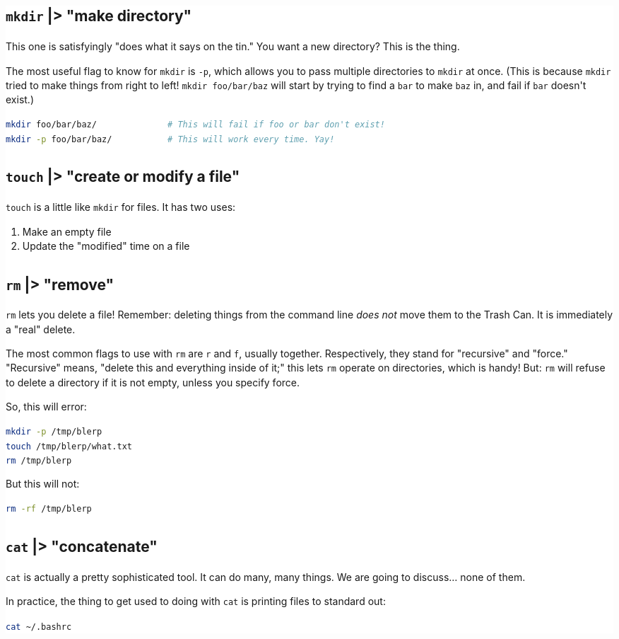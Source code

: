 
## `mkdir` |> "make directory"

This one is satisfyingly "does what it says on the tin." You want a new directory? This is the thing.

The most useful flag to know for `mkdir` is `-p`, which allows you to pass multiple directories to `mkdir` at once. (This is because `mkdir` tried to make things from right to left! `mkdir foo/bar/baz` will start by trying to find a `bar` to make `baz` in, and fail if `bar` doesn't exist.)

```sh
mkdir foo/bar/baz/              # This will fail if foo or bar don't exist!
mkdir -p foo/bar/baz/           # This will work every time. Yay!
```


## `touch` |> "create or modify a file"

`touch` is a little like `mkdir` for files. It has two uses:

1.  Make an empty file
2.  Update the "modified" time on a file


## `rm` |> "remove"

`rm` lets you delete a file! Remember: deleting things from the command line *does not* move them to the Trash Can. It is immediately a "real" delete.

The most common flags to use with `rm` are `r` and `f`, usually together. Respectively, they stand for "recursive" and "force." "Recursive" means, "delete this and everything inside of it;" this lets `rm` operate on directories, which is handy! But: `rm` will refuse to delete a directory if it is not empty, unless you specify force.

So, this will error:

```sh
mkdir -p /tmp/blerp
touch /tmp/blerp/what.txt
rm /tmp/blerp
```

But this will not:

```sh
rm -rf /tmp/blerp
```


## `cat` |> "concatenate"

`cat` is actually a pretty sophisticated tool. It can do many, many things. We are going to discuss&#x2026; none of them.

In practice, the thing to get used to doing with `cat` is printing files to standard out:

```sh
cat ~/.bashrc
```
